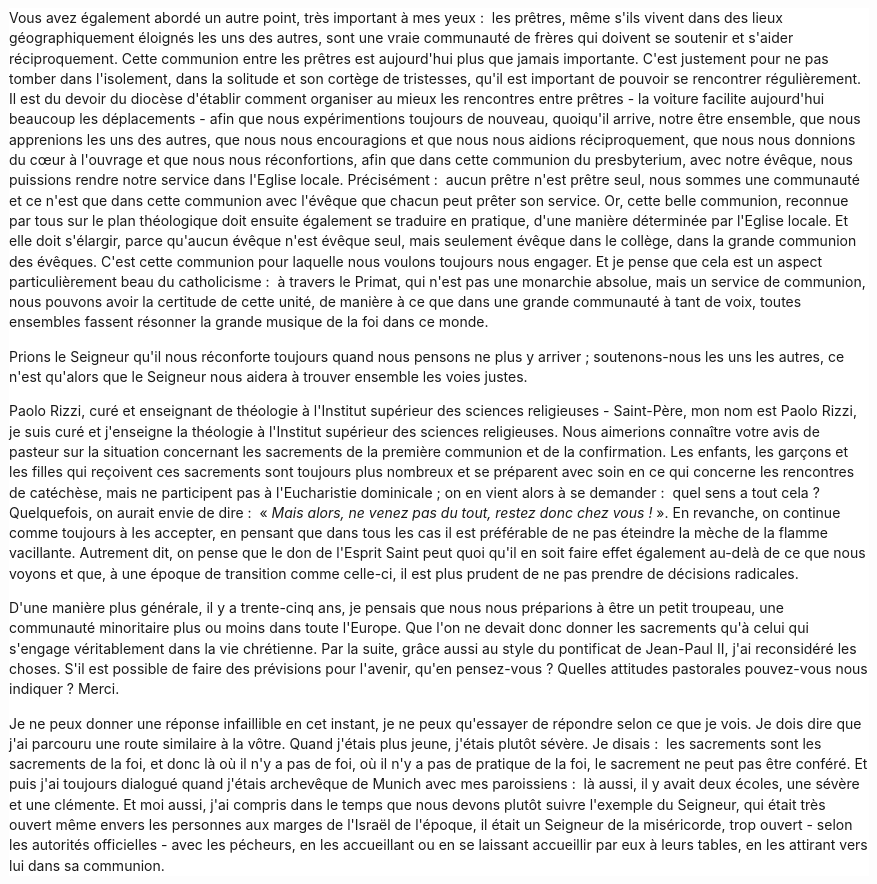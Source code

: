 Vous avez également abordé un autre point, très important à mes yeux :  les prêtres, même s'ils vivent dans des lieux géographiquement éloignés les uns des autres, sont une vraie communauté de frères qui doivent se soutenir et s'aider réciproquement. Cette communion entre les prêtres est aujourd'hui plus que jamais importante. C'est justement pour ne pas tomber dans l'isolement, dans la solitude et son cortège de tristesses, qu'il est important de pouvoir se rencontrer régulièrement. Il est du devoir du diocèse d'établir comment organiser au mieux les rencontres entre prêtres - la voiture facilite aujourd'hui beaucoup les déplacements - afin que nous expérimentions toujours de nouveau, quoiqu'il arrive, notre être ensemble, que nous apprenions les uns des autres, que nous nous encouragions et que nous nous aidions réciproquement, que nous nous donnions du cœur à l'ouvrage et que nous nous réconfortions, afin que dans cette communion du presbyterium, avec notre évêque, nous puissions rendre notre service dans l'Eglise locale. Précisément :  aucun prêtre n'est prêtre seul, nous sommes une communauté et ce n'est que dans cette communion avec l'évêque que chacun peut prêter son service. Or, cette belle communion, reconnue par tous sur le plan théologique doit ensuite également se traduire en pratique, d'une manière déterminée par l'Eglise locale. Et elle doit s'élargir, parce qu'aucun évêque n'est évêque seul, mais seulement évêque dans le collège, dans la grande communion des évêques. C'est cette communion pour laquelle nous voulons toujours nous engager. Et je pense que cela est un aspect particulièrement beau du catholicisme :  à travers le Primat, qui n'est pas une monarchie absolue, mais un service de communion, nous pouvons avoir la certitude de cette unité, de manière à ce que dans une grande communauté à tant de voix, toutes ensembles fassent résonner la grande musique de la foi dans ce monde.

Prions le Seigneur qu'il nous réconforte toujours quand nous pensons ne plus y arriver ; soutenons-nous les uns les autres, ce n'est qu'alors que le Seigneur nous aidera à trouver ensemble les voies justes.

Paolo Rizzi, curé et enseignant de théologie à l'Institut supérieur des sciences religieuses - Saint-Père, mon nom est Paolo Rizzi, je suis curé et j'enseigne la théologie à l'Institut supérieur des sciences religieuses. Nous aimerions connaître votre avis de pasteur sur la situation concernant les sacrements de la première communion et de la confirmation. Les enfants, les garçons et les filles qui reçoivent ces sacrements sont toujours plus nombreux et se préparent avec soin en ce qui concerne les rencontres de catéchèse, mais ne participent pas à l'Eucharistie dominicale ; on en vient alors à se demander :  quel sens a tout cela ? Quelquefois, on aurait envie de dire :  « *Mais alors, ne venez pas du tout, restez donc chez vous !* ». En revanche, on continue comme toujours à les accepter, en pensant que dans tous les cas il est préférable de ne pas éteindre la mèche de la flamme vacillante. Autrement dit, on pense que le don de l'Esprit Saint peut quoi qu'il en soit faire effet également au-delà de ce que nous voyons et que, à une époque de transition comme celle-ci, il est plus prudent de ne pas prendre de décisions radicales.

D'une manière plus générale, il y a trente-cinq ans, je pensais que nous nous préparions à être un petit troupeau, une communauté minoritaire plus ou moins dans toute l'Europe. Que l'on ne devait donc donner les sacrements qu'à celui qui s'engage véritablement dans la vie chrétienne. Par la suite, grâce aussi au style du pontificat de Jean-Paul II, j'ai reconsidéré les choses. S'il est possible de faire des prévisions pour l'avenir, qu'en pensez-vous ? Quelles attitudes pastorales pouvez-vous nous indiquer ? Merci.

Je ne peux donner une réponse infaillible en cet instant, je ne peux qu'essayer de répondre selon ce que je vois. Je dois dire que j'ai parcouru une route similaire à la vôtre. Quand j'étais plus jeune, j'étais plutôt sévère. Je disais :  les sacrements sont les sacrements de la foi, et donc là où il n'y a pas de foi, où il n'y a pas de pratique de la foi, le sacrement ne peut pas être conféré. Et puis j'ai toujours dialogué quand j'étais archevêque de Munich avec mes paroissiens :  là aussi, il y avait deux écoles, une sévère et une clémente. Et moi aussi, j'ai compris dans le temps que nous devons plutôt suivre l'exemple du Seigneur, qui était très ouvert même envers les personnes aux marges de l'Israël de l'époque, il était un Seigneur de la miséricorde, trop ouvert - selon les autorités officielles - avec les pécheurs, en les accueillant ou en se laissant accueillir par eux à leurs tables, en les attirant vers lui dans sa communion.
